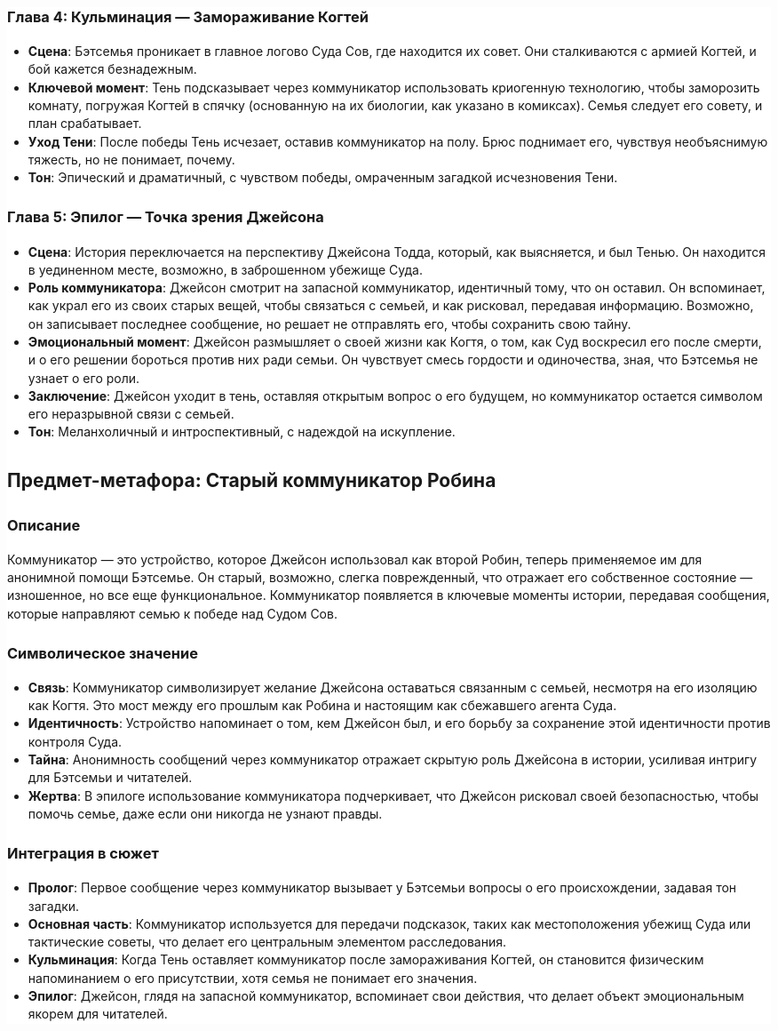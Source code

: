 ### Глава 4: Кульминация — Замораживание Когтей

- **Сцена**: Бэтсемья проникает в главное логово Суда Сов, где находится их совет. Они сталкиваются с армией Когтей, и бой кажется безнадежным.
- **Ключевой момент**: Тень подсказывает через коммуникатор использовать криогенную технологию, чтобы заморозить комнату, погружая Когтей в спячку (основанную на их биологии, как указано в комиксах). Семья следует его совету, и план срабатывает.
- **Уход Тени**: После победы Тень исчезает, оставив коммуникатор на полу. Брюс поднимает его, чувствуя необъяснимую тяжесть, но не понимает, почему.
- **Тон**: Эпический и драматичный, с чувством победы, омраченным загадкой исчезновения Тени.

### Глава 5: Эпилог — Точка зрения Джейсона

- **Сцена**: История переключается на перспективу Джейсона Тодда, который, как выясняется, и был Тенью. Он находится в уединенном месте, возможно, в заброшенном убежище Суда.
- **Роль коммуникатора**: Джейсон смотрит на запасной коммуникатор, идентичный тому, что он оставил. Он вспоминает, как украл его из своих старых вещей, чтобы связаться с семьей, и как рисковал, передавая информацию. Возможно, он записывает последнее сообщение, но решает не отправлять его, чтобы сохранить свою тайну.
- **Эмоциональный момент**: Джейсон размышляет о своей жизни как Когтя, о том, как Суд воскресил его после смерти, и о его решении бороться против них ради семьи. Он чувствует смесь гордости и одиночества, зная, что Бэтсемья не узнает о его роли.
- **Заключение**: Джейсон уходит в тень, оставляя открытым вопрос о его будущем, но коммуникатор остается символом его неразрывной связи с семьей.
- **Тон**: Меланхоличный и интроспективный, с надеждой на искупление.

## Предмет-метафора: Старый коммуникатор Робина

### Описание

Коммуникатор — это устройство, которое Джейсон использовал как второй Робин, теперь применяемое им для анонимной помощи Бэтсемье. Он старый, возможно, слегка поврежденный, что отражает его собственное состояние — изношенное, но все еще функциональное. Коммуникатор появляется в ключевые моменты истории, передавая сообщения, которые направляют семью к победе над Судом Сов.

### Символическое значение

- **Связь**: Коммуникатор символизирует желание Джейсона оставаться связанным с семьей, несмотря на его изоляцию как Когтя. Это мост между его прошлым как Робина и настоящим как сбежавшего агента Суда.
- **Идентичность**: Устройство напоминает о том, кем Джейсон был, и его борьбу за сохранение этой идентичности против контроля Суда.
- **Тайна**: Анонимность сообщений через коммуникатор отражает скрытую роль Джейсона в истории, усиливая интригу для Бэтсемьи и читателей.
- **Жертва**: В эпилоге использование коммуникатора подчеркивает, что Джейсон рисковал своей безопасностью, чтобы помочь семье, даже если они никогда не узнают правды.

### Интеграция в сюжет

- **Пролог**: Первое сообщение через коммуникатор вызывает у Бэтсемьи вопросы о его происхождении, задавая тон загадки.
- **Основная часть**: Коммуникатор используется для передачи подсказок, таких как местоположения убежищ Суда или тактические советы, что делает его центральным элементом расследования.
- **Кульминация**: Когда Тень оставляет коммуникатор после замораживания Когтей, он становится физическим напоминанием о его присутствии, хотя семья не понимает его значения.
- **Эпилог**: Джейсон, глядя на запасной коммуникатор, вспоминает свои действия, что делает объект эмоциональным якорем для читателей.
